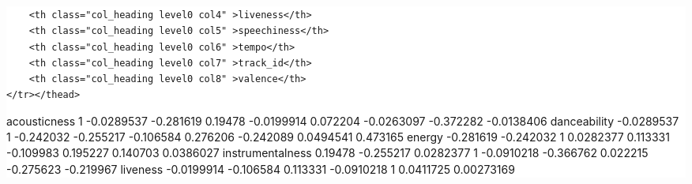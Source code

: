         <th class="col_heading level0 col4" >liveness</th> 
        <th class="col_heading level0 col5" >speechiness</th> 
        <th class="col_heading level0 col6" >tempo</th> 
        <th class="col_heading level0 col7" >track_id</th> 
        <th class="col_heading level0 col8" >valence</th> 
    </tr></thead> 
<tbody>    <tr> 
        <th id="T_1786658a_d51a_11ea_a804_c2ac5d4efc09level0_row0" class="row_heading level0 row0" >acousticness</th> 
        <td id="T_1786658a_d51a_11ea_a804_c2ac5d4efc09row0_col0" class="data row0 col0" >1</td> 
        <td id="T_1786658a_d51a_11ea_a804_c2ac5d4efc09row0_col1" class="data row0 col1" >-0.0289537</td> 
        <td id="T_1786658a_d51a_11ea_a804_c2ac5d4efc09row0_col2" class="data row0 col2" >-0.281619</td> 
        <td id="T_1786658a_d51a_11ea_a804_c2ac5d4efc09row0_col3" class="data row0 col3" >0.19478</td> 
        <td id="T_1786658a_d51a_11ea_a804_c2ac5d4efc09row0_col4" class="data row0 col4" >-0.0199914</td> 
        <td id="T_1786658a_d51a_11ea_a804_c2ac5d4efc09row0_col5" class="data row0 col5" >0.072204</td> 
        <td id="T_1786658a_d51a_11ea_a804_c2ac5d4efc09row0_col6" class="data row0 col6" >-0.0263097</td> 
        <td id="T_1786658a_d51a_11ea_a804_c2ac5d4efc09row0_col7" class="data row0 col7" >-0.372282</td> 
        <td id="T_1786658a_d51a_11ea_a804_c2ac5d4efc09row0_col8" class="data row0 col8" >-0.0138406</td> 
    </tr>    <tr> 
        <th id="T_1786658a_d51a_11ea_a804_c2ac5d4efc09level0_row1" class="row_heading level0 row1" >danceability</th> 
        <td id="T_1786658a_d51a_11ea_a804_c2ac5d4efc09row1_col0" class="data row1 col0" >-0.0289537</td> 
        <td id="T_1786658a_d51a_11ea_a804_c2ac5d4efc09row1_col1" class="data row1 col1" >1</td> 
        <td id="T_1786658a_d51a_11ea_a804_c2ac5d4efc09row1_col2" class="data row1 col2" >-0.242032</td> 
        <td id="T_1786658a_d51a_11ea_a804_c2ac5d4efc09row1_col3" class="data row1 col3" >-0.255217</td> 
        <td id="T_1786658a_d51a_11ea_a804_c2ac5d4efc09row1_col4" class="data row1 col4" >-0.106584</td> 
        <td id="T_1786658a_d51a_11ea_a804_c2ac5d4efc09row1_col5" class="data row1 col5" >0.276206</td> 
        <td id="T_1786658a_d51a_11ea_a804_c2ac5d4efc09row1_col6" class="data row1 col6" >-0.242089</td> 
        <td id="T_1786658a_d51a_11ea_a804_c2ac5d4efc09row1_col7" class="data row1 col7" >0.0494541</td> 
        <td id="T_1786658a_d51a_11ea_a804_c2ac5d4efc09row1_col8" class="data row1 col8" >0.473165</td> 
    </tr>    <tr> 
        <th id="T_1786658a_d51a_11ea_a804_c2ac5d4efc09level0_row2" class="row_heading level0 row2" >energy</th> 
        <td id="T_1786658a_d51a_11ea_a804_c2ac5d4efc09row2_col0" class="data row2 col0" >-0.281619</td> 
        <td id="T_1786658a_d51a_11ea_a804_c2ac5d4efc09row2_col1" class="data row2 col1" >-0.242032</td> 
        <td id="T_1786658a_d51a_11ea_a804_c2ac5d4efc09row2_col2" class="data row2 col2" >1</td> 
        <td id="T_1786658a_d51a_11ea_a804_c2ac5d4efc09row2_col3" class="data row2 col3" >0.0282377</td> 
        <td id="T_1786658a_d51a_11ea_a804_c2ac5d4efc09row2_col4" class="data row2 col4" >0.113331</td> 
        <td id="T_1786658a_d51a_11ea_a804_c2ac5d4efc09row2_col5" class="data row2 col5" >-0.109983</td> 
        <td id="T_1786658a_d51a_11ea_a804_c2ac5d4efc09row2_col6" class="data row2 col6" >0.195227</td> 
        <td id="T_1786658a_d51a_11ea_a804_c2ac5d4efc09row2_col7" class="data row2 col7" >0.140703</td> 
        <td id="T_1786658a_d51a_11ea_a804_c2ac5d4efc09row2_col8" class="data row2 col8" >0.0386027</td> 
    </tr>    <tr> 
        <th id="T_1786658a_d51a_11ea_a804_c2ac5d4efc09level0_row3" class="row_heading level0 row3" >instrumentalness</th> 
        <td id="T_1786658a_d51a_11ea_a804_c2ac5d4efc09row3_col0" class="data row3 col0" >0.19478</td> 
        <td id="T_1786658a_d51a_11ea_a804_c2ac5d4efc09row3_col1" class="data row3 col1" >-0.255217</td> 
        <td id="T_1786658a_d51a_11ea_a804_c2ac5d4efc09row3_col2" class="data row3 col2" >0.0282377</td> 
        <td id="T_1786658a_d51a_11ea_a804_c2ac5d4efc09row3_col3" class="data row3 col3" >1</td> 
        <td id="T_1786658a_d51a_11ea_a804_c2ac5d4efc09row3_col4" class="data row3 col4" >-0.0910218</td> 
        <td id="T_1786658a_d51a_11ea_a804_c2ac5d4efc09row3_col5" class="data row3 col5" >-0.366762</td> 
        <td id="T_1786658a_d51a_11ea_a804_c2ac5d4efc09row3_col6" class="data row3 col6" >0.022215</td> 
        <td id="T_1786658a_d51a_11ea_a804_c2ac5d4efc09row3_col7" class="data row3 col7" >-0.275623</td> 
        <td id="T_1786658a_d51a_11ea_a804_c2ac5d4efc09row3_col8" class="data row3 col8" >-0.219967</td> 
    </tr>    <tr> 
        <th id="T_1786658a_d51a_11ea_a804_c2ac5d4efc09level0_row4" class="row_heading level0 row4" >liveness</th> 
        <td id="T_1786658a_d51a_11ea_a804_c2ac5d4efc09row4_col0" class="data row4 col0" >-0.0199914</td> 
        <td id="T_1786658a_d51a_11ea_a804_c2ac5d4efc09row4_col1" class="data row4 col1" >-0.106584</td> 
        <td id="T_1786658a_d51a_11ea_a804_c2ac5d4efc09row4_col2" class="data row4 col2" >0.113331</td> 
        <td id="T_1786658a_d51a_11ea_a804_c2ac5d4efc09row4_col3" class="data row4 col3" >-0.0910218</td> 
        <td id="T_1786658a_d51a_11ea_a804_c2ac5d4efc09row4_col4" class="data row4 col4" >1</td> 
        <td id="T_1786658a_d51a_11ea_a804_c2ac5d4efc09row4_col5" class="data row4 col5" >0.0411725</td> 
        <td id="T_1786658a_d51a_11ea_a804_c2ac5d4efc09row4_col6" class="data row4 col6" >0.00273169</td> 